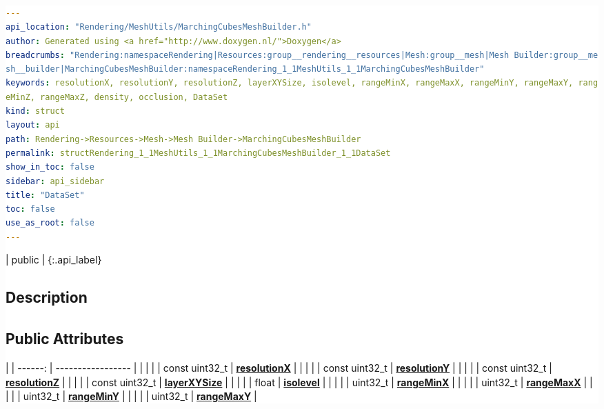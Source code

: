 ```yaml
---
api_location: "Rendering/MeshUtils/MarchingCubesMeshBuilder.h"
author: Generated using <a href="http://www.doxygen.nl/">Doxygen</a>
breadcrumbs: "Rendering:namespaceRendering|Resources:group__rendering__resources|Mesh:group__mesh|Mesh Builder:group__mesh__builder|MarchingCubesMeshBuilder:namespaceRendering_1_1MeshUtils_1_1MarchingCubesMeshBuilder"
keywords: resolutionX, resolutionY, resolutionZ, layerXYSize, isolevel, rangeMinX, rangeMaxX, rangeMinY, rangeMaxY, rangeMinZ, rangeMaxZ, density, occlusion, DataSet
kind: struct
layout: api
path: Rendering->Resources->Mesh->Mesh Builder->MarchingCubesMeshBuilder
permalink: structRendering_1_1MeshUtils_1_1MarchingCubesMeshBuilder_1_1DataSet
show_in_toc: false
sidebar: api_sidebar
title: "DataSet"
toc: false
use_as_root: false
---
```


| public |
{:.api_label}

## Description





## Public Attributes

|
| ------: | ----------------- |
|  | |
| const uint32_t | **[resolutionX](#structRendering_1_1MeshUtils_1_1MarchingCubesMeshBuilder_1_1DataSet_1af992285a562d8c4520cfeae1c93e3f69)**  |
|  | |
| const uint32_t | **[resolutionY](#structRendering_1_1MeshUtils_1_1MarchingCubesMeshBuilder_1_1DataSet_1a6c82324eb8c589f26c9592808cec6e7d)**  |
|  | |
| const uint32_t | **[resolutionZ](#structRendering_1_1MeshUtils_1_1MarchingCubesMeshBuilder_1_1DataSet_1ac3bfcb433fd50abfdf5a07ebb1b7d85f)**  |
|  | |
| const uint32_t | **[layerXYSize](#structRendering_1_1MeshUtils_1_1MarchingCubesMeshBuilder_1_1DataSet_1a5a7b608676c665b6c9ee932f506391dd)**  |
|  | |
| float | **[isolevel](#structRendering_1_1MeshUtils_1_1MarchingCubesMeshBuilder_1_1DataSet_1a8e6ed8d1402ca2f65e066819e1fe04d1)**  |
|  | |
| uint32_t | **[rangeMinX](#structRendering_1_1MeshUtils_1_1MarchingCubesMeshBuilder_1_1DataSet_1a2f8bc1ee1d988320f8368c4d6355bd26)**  |
|  | |
| uint32_t | **[rangeMaxX](#structRendering_1_1MeshUtils_1_1MarchingCubesMeshBuilder_1_1DataSet_1a9a77e4c9c1fb30efbda9950a1c5d872c)**  |
|  | |
| uint32_t | **[rangeMinY](#structRendering_1_1MeshUtils_1_1MarchingCubesMeshBuilder_1_1DataSet_1ae6202cbfaded4b2fc35c4fa39ac8fa9b)**  |
|  | |
| uint32_t | **[rangeMaxY](#structRendering_1_1MeshUtils_1_1MarchingCubesMeshBuilder_1_1DataSet_1a00fb076f4545a912bf5740ca64b340de)**  |